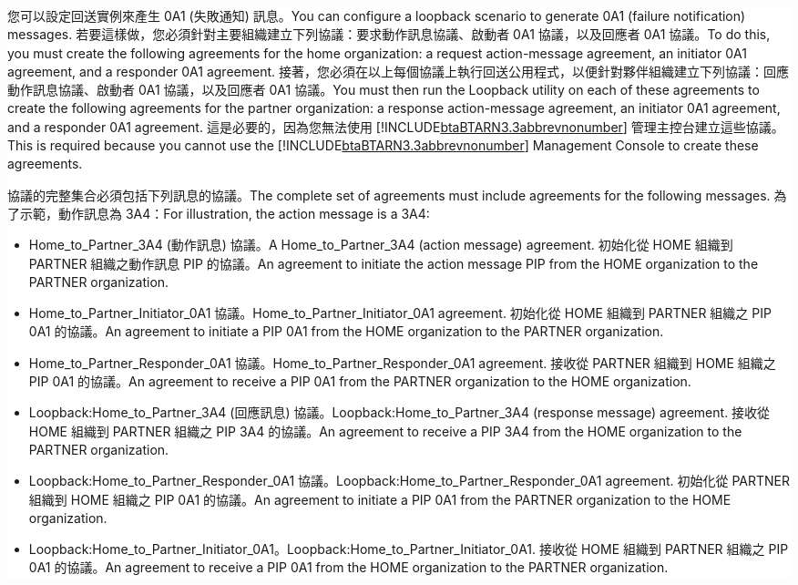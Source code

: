  <span data-ttu-id="bc9d8-163">您可以設定回送實例來產生 0A1 (失敗通知) 訊息。</span><span class="sxs-lookup"><span data-stu-id="bc9d8-163">You can configure a loopback scenario to generate 0A1 (failure notification) messages.</span></span> <span data-ttu-id="bc9d8-164">若要這樣做，您必須針對主要組織建立下列協議：要求動作訊息協議、啟動者 0A1 協議，以及回應者 0A1 協議。</span><span class="sxs-lookup"><span data-stu-id="bc9d8-164">To do this, you must create the following agreements for the home organization: a request action-message agreement, an initiator 0A1 agreement, and a responder 0A1 agreement.</span></span> <span data-ttu-id="bc9d8-165">接著，您必須在以上每個協議上執行回送公用程式，以便針對夥伴組織建立下列協議：回應動作訊息協議、啟動者 0A1 協議，以及回應者 0A1 協議。</span><span class="sxs-lookup"><span data-stu-id="bc9d8-165">You must then run the Loopback utility on each of these agreements to create the following agreements for the partner organization: a response action-message agreement, an initiator 0A1 agreement, and a responder 0A1 agreement.</span></span> <span data-ttu-id="bc9d8-166">這是必要的，因為您無法使用 [!INCLUDE[btaBTARN3.3abbrevnonumber](../../includes/btabtarn3-3abbrevnonumber-md.md)] 管理主控台建立這些協議。</span><span class="sxs-lookup"><span data-stu-id="bc9d8-166">This is required because you cannot use the [!INCLUDE[btaBTARN3.3abbrevnonumber](../../includes/btabtarn3-3abbrevnonumber-md.md)] Management Console to create these agreements.</span></span>  
  
 <span data-ttu-id="bc9d8-167">協議的完整集合必須包括下列訊息的協議。</span><span class="sxs-lookup"><span data-stu-id="bc9d8-167">The complete set of agreements must include agreements for the following messages.</span></span> <span data-ttu-id="bc9d8-168">為了示範，動作訊息為 3A4：</span><span class="sxs-lookup"><span data-stu-id="bc9d8-168">For illustration, the action message is a 3A4:</span></span>  
  
-   <span data-ttu-id="bc9d8-169">Home_to_Partner_3A4 (動作訊息) 協議。</span><span class="sxs-lookup"><span data-stu-id="bc9d8-169">A Home_to_Partner_3A4 (action message) agreement.</span></span> <span data-ttu-id="bc9d8-170">初始化從 HOME 組織到 PARTNER 組織之動作訊息 PIP 的協議。</span><span class="sxs-lookup"><span data-stu-id="bc9d8-170">An agreement to initiate the action message PIP from the HOME organization to the PARTNER organization.</span></span>  
  
-   <span data-ttu-id="bc9d8-171">Home_to_Partner_Initiator_0A1 協議。</span><span class="sxs-lookup"><span data-stu-id="bc9d8-171">Home_to_Partner_Initiator_0A1 agreement.</span></span> <span data-ttu-id="bc9d8-172">初始化從 HOME 組織到 PARTNER 組織之 PIP 0A1 的協議。</span><span class="sxs-lookup"><span data-stu-id="bc9d8-172">An agreement to initiate a PIP 0A1 from the HOME organization to the PARTNER organization.</span></span>  
  
-   <span data-ttu-id="bc9d8-173">Home_to_Partner_Responder_0A1 協議。</span><span class="sxs-lookup"><span data-stu-id="bc9d8-173">Home_to_Partner_Responder_0A1 agreement.</span></span> <span data-ttu-id="bc9d8-174">接收從 PARTNER 組織到 HOME 組織之 PIP 0A1 的協議。</span><span class="sxs-lookup"><span data-stu-id="bc9d8-174">An agreement to receive a PIP 0A1 from the PARTNER organization to the HOME organization.</span></span>  
  
-   <span data-ttu-id="bc9d8-175">Loopback:Home_to_Partner_3A4 (回應訊息) 協議。</span><span class="sxs-lookup"><span data-stu-id="bc9d8-175">Loopback:Home_to_Partner_3A4 (response message) agreement.</span></span> <span data-ttu-id="bc9d8-176">接收從 HOME 組織到 PARTNER 組織之 PIP 3A4 的協議。</span><span class="sxs-lookup"><span data-stu-id="bc9d8-176">An agreement to receive a PIP 3A4 from the HOME organization to the PARTNER organization.</span></span>  
  
-   <span data-ttu-id="bc9d8-177">Loopback:Home_to_Partner_Responder_0A1 協議。</span><span class="sxs-lookup"><span data-stu-id="bc9d8-177">Loopback:Home_to_Partner_Responder_0A1 agreement.</span></span> <span data-ttu-id="bc9d8-178">初始化從 PARTNER 組織到 HOME 組織之 PIP 0A1 的協議。</span><span class="sxs-lookup"><span data-stu-id="bc9d8-178">An agreement to initiate a PIP 0A1 from the PARTNER organization to the HOME organization.</span></span>  
  
-   <span data-ttu-id="bc9d8-179">Loopback:Home_to_Partner_Initiator_0A1。</span><span class="sxs-lookup"><span data-stu-id="bc9d8-179">Loopback:Home_to_Partner_Initiator_0A1.</span></span> <span data-ttu-id="bc9d8-180">接收從 HOME 組織到 PARTNER 組織之 PIP 0A1 的協議。</span><span class="sxs-lookup"><span data-stu-id="bc9d8-180">An agreement to receive a PIP 0A1 from the HOME organization to the PARTNER organization.</span></span>  
  